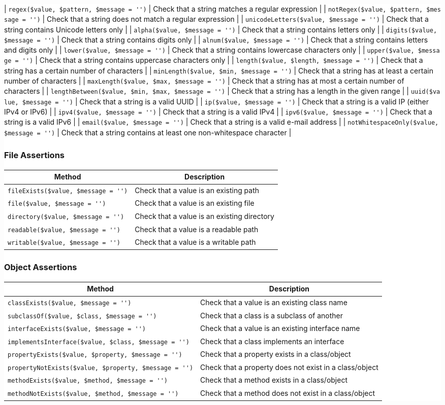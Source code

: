 | `regex($value, $pattern, $message = '')`           | Check that a string matches a regular expression                   |
| `notRegex($value, $pattern, $message = '')`        | Check that a string does not match a regular expression            |
| `unicodeLetters($value, $message = '')`            | Check that a string contains Unicode letters only                  |
| `alpha($value, $message = '')`                     | Check that a string contains letters only                          |
| `digits($value, $message = '')`                    | Check that a string contains digits only                           |
| `alnum($value, $message = '')`                     | Check that a string contains letters and digits only               |
| `lower($value, $message = '')`                     | Check that a string contains lowercase characters only             |
| `upper($value, $message = '')`                     | Check that a string contains uppercase characters only             |
| `length($value, $length, $message = '')`           | Check that a string has a certain number of characters             |
| `minLength($value, $min, $message = '')`           | Check that a string has at least a certain number of characters    |
| `maxLength($value, $max, $message = '')`           | Check that a string has at most a certain number of characters     |
| `lengthBetween($value, $min, $max, $message = '')` | Check that a string has a length in the given range                |
| `uuid($value, $message = '')`                      | Check that a string is a valid UUID                                |
| `ip($value, $message = '')`                        | Check that a string is a valid IP (either IPv4 or IPv6)            |
| `ipv4($value, $message = '')`                      | Check that a string is a valid IPv4                                |
| `ipv6($value, $message = '')`                      | Check that a string is a valid IPv6                                |
| `email($value, $message = '')`                     | Check that a string is a valid e-mail address                      |
| `notWhitespaceOnly($value, $message = '')`         | Check that a string contains at least one non-whitespace character |

### File Assertions

| Method                              | Description                                 |
| ----------------------------------- | ------------------------------------------- |
| `fileExists($value, $message = '')` | Check that a value is an existing path      |
| `file($value, $message = '')`       | Check that a value is an existing file      |
| `directory($value, $message = '')`  | Check that a value is an existing directory |
| `readable($value, $message = '')`   | Check that a value is a readable path       |
| `writable($value, $message = '')`   | Check that a value is a writable path       |

### Object Assertions

| Method                                                | Description                                            |
| ----------------------------------------------------- | ------------------------------------------------------ |
| `classExists($value, $message = '')`                  | Check that a value is an existing class name           |
| `subclassOf($value, $class, $message = '')`           | Check that a class is a subclass of another            |
| `interfaceExists($value, $message = '')`              | Check that a value is an existing interface name       |
| `implementsInterface($value, $class, $message = '')`  | Check that a class implements an interface             |
| `propertyExists($value, $property, $message = '')`    | Check that a property exists in a class/object         |
| `propertyNotExists($value, $property, $message = '')` | Check that a property does not exist in a class/object |
| `methodExists($value, $method, $message = '')`        | Check that a method exists in a class/object           |
| `methodNotExists($value, $method, $message = '')`     | Check that a method does not exist in a class/object   |
